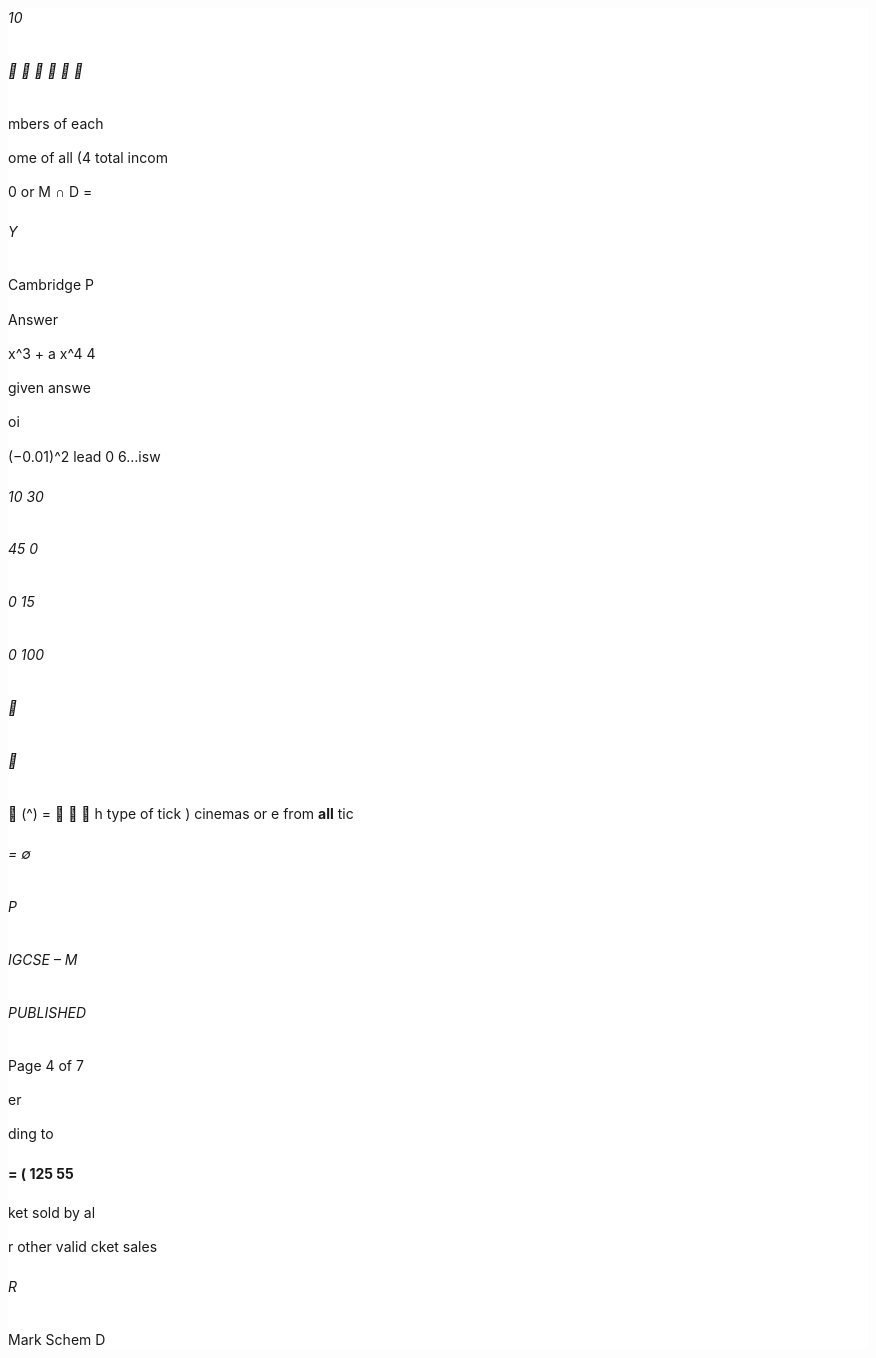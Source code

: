 ###### 10 

######       

 mbers of each 

 ome of all (4 total incom 

 0 or M ∩ D = 

###### Y 

 Cambridge P 

 Answer 

 x^3 + a x^4 4 

 given answe 

 oi 

 (−0.01)^2 lead 0 6…isw 

###### 10 30 

###### 45 0 

###### 0 15 

###### 0 100 

######  

######  

 (^) =    h type of tick ) cinemas or e from **all** tic 

###### = ∅ 

###### P 

###### IGCSE – M 

###### PUBLISHED 

 Page 4 of 7 

 er 

 ding to 

#### = ( 125 55 

 ket sold by al 

 r other valid cket sales 

###### R 

 Mark Schem D 
